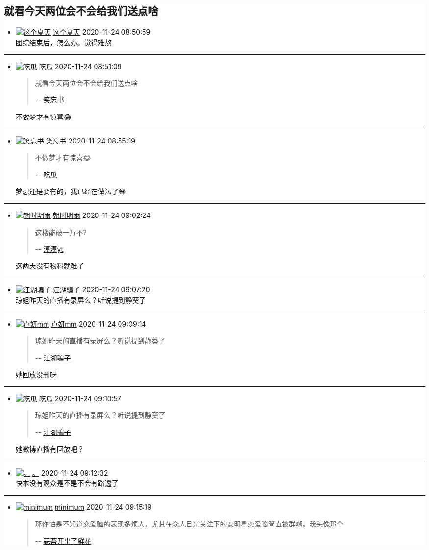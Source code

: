   就看今天两位会不会给我们送点啥  
---
* [![这个夏天](../../image/icon/u220078242-2.jpg)](https://www.douban.com/people/220078242/)    [这个夏天](https://www.douban.com/people/220078242/)    2020-11-24 08:50:59  
  团综结束后，怎么办。觉得难熬  
---
* [![吃瓜](../../image/icon/u219893584-2.jpg)](https://www.douban.com/people/219893584/)    [吃瓜](https://www.douban.com/people/219893584/)    2020-11-24 08:51:09  
  >就看今天两位会不会给我们送点啥  
  >
  >-- [笑忘书](https://www.douban.com/people/40401623/)  
  
  不做梦才有惊喜😂  
---
* [![笑忘书](../../image/icon/u40401623-2.jpg)](https://www.douban.com/people/40401623/)    [笑忘书](https://www.douban.com/people/40401623/)    2020-11-24 08:55:19  
  >不做梦才有惊喜😂  
  >
  >-- [吃瓜](https://www.douban.com/people/219893584/)  
  
  梦想还是要有的，我已经在做法了😂  
---
* [![朝时明雨](../../image/icon/u219313738-1.jpg)](https://www.douban.com/people/219313738/)    [朝时明雨](https://www.douban.com/people/219313738/)    2020-11-24 09:02:24  
  >这楼能破一万不?  
  >
  >-- [漠漠yt](https://www.douban.com/people/223048792/)  
  
  这两天没有物料就难了  
---
* [![江湖骗子](../../image/icon/u219684258-2.jpg)](https://www.douban.com/people/219684258/)    [江湖骗子](https://www.douban.com/people/219684258/)    2020-11-24 09:07:20  
  琼姐昨天的直播有录屏么？听说提到静葵了  
---
* [![卢妍mm](../../image/icon/u80682689-3.jpg)](https://www.douban.com/people/80682689/)    [卢妍mm](https://www.douban.com/people/80682689/)    2020-11-24 09:09:14  
  >琼姐昨天的直播有录屏么？听说提到静葵了  
  >
  >-- [江湖骗子](https://www.douban.com/people/219684258/)  
  
  她回放没删呀  
---
* [![吃瓜](../../image/icon/u219893584-2.jpg)](https://www.douban.com/people/219893584/)    [吃瓜](https://www.douban.com/people/219893584/)    2020-11-24 09:10:57  
  >琼姐昨天的直播有录屏么？听说提到静葵了  
  >
  >-- [江湖骗子](https://www.douban.com/people/219684258/)  
  
  她微博直播有回放吧？  
---
* [![。](../../image/icon/u164210963-6.jpg)](https://www.douban.com/people/164210963/)    [。](https://www.douban.com/people/164210963/)    2020-11-24 09:12:32  
  快本没有观众是不是不会有路透了  
---
* [![minimum](../../image/icon/u218236166-1.jpg)](https://www.douban.com/people/218236166/)    [minimum](https://www.douban.com/people/218236166/)    2020-11-24 09:15:19  
  >那你怕是不知道恋爱脑的表现多烦人，尤其在众人目光关注下的女明星恋爱脑简直被群嘲。我头像那个  
  >
  >-- [蒜苔开出了鲜花](https://www.douban.com/people/26765466/)  
  